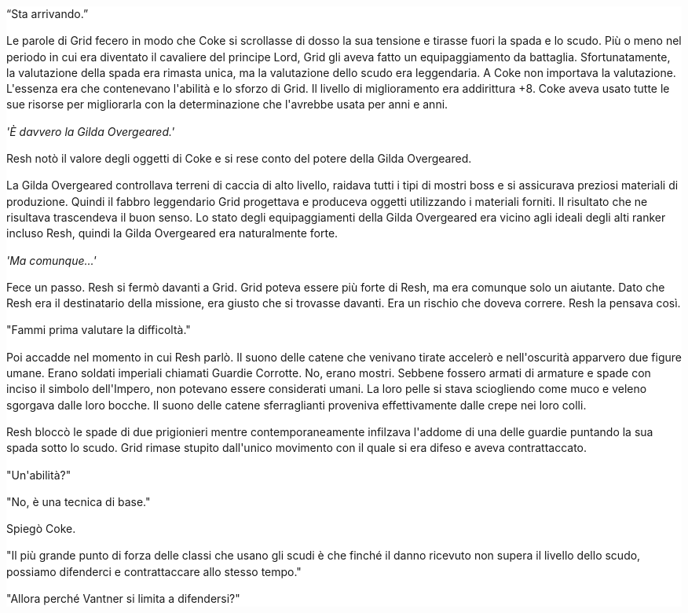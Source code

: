 
“Sta arrivando.”


Le parole di Grid fecero in modo che Coke si scrollasse di dosso la sua tensione e tirasse fuori la spada e lo scudo. Più o meno nel periodo in cui era diventato il cavaliere del principe Lord, Grid gli aveva fatto un equipaggiamento da battaglia. Sfortunatamente, la valutazione della spada era rimasta unica, ma la valutazione dello scudo era leggendaria. A Coke non importava la valutazione. L'essenza era che contenevano l'abilità e lo sforzo di Grid. Il livello di miglioramento era addirittura +8. Coke aveva usato tutte le sue risorse per migliorarla con la determinazione che l'avrebbe usata per anni e anni.


<em>'È davvero la Gilda Overgeared.' </em>


Resh notò il valore degli oggetti di Coke e si rese conto del potere della Gilda Overgeared.


La Gilda Overgeared controllava terreni di caccia di alto livello, raidava tutti i tipi di mostri boss e si assicurava preziosi materiali di produzione. Quindi il fabbro leggendario Grid progettava e produceva oggetti utilizzando i materiali forniti. Il risultato che ne risultava trascendeva il buon senso. Lo stato degli equipaggiamenti della Gilda Overgeared era vicino agli ideali degli alti ranker incluso Resh, quindi la Gilda Overgeared era naturalmente forte.


<em>'Ma comunque...'</em>


Fece un passo. Resh si fermò davanti a Grid. Grid poteva essere più forte di Resh, ma era comunque solo un aiutante. Dato che Resh era il destinatario della missione, era giusto che si trovasse davanti. Era un rischio che doveva correre. Resh la pensava così.


"Fammi prima valutare la difficoltà."


Poi accadde nel momento in cui Resh parlò. Il suono delle catene che venivano tirate accelerò e nell'oscurità apparvero due figure umane. Erano soldati imperiali chiamati Guardie Corrotte. No, erano mostri. Sebbene fossero armati di armature e spade con inciso il simbolo dell'Impero, non potevano essere considerati umani. La loro pelle si stava sciogliendo come muco e veleno sgorgava dalle loro bocche. Il suono delle catene sferraglianti proveniva effettivamente dalle crepe nei loro colli.


Resh bloccò le spade di due prigionieri mentre contemporaneamente infilzava l'addome di una delle guardie puntando la sua spada sotto lo scudo. Grid rimase stupito dall'unico movimento con il quale si era difeso e aveva contrattaccato.


"Un'abilità?"


"No, è una tecnica di base."


Spiegò Coke.


"Il più grande punto di forza delle classi che usano gli scudi è che finché il danno ricevuto non supera il livello dello scudo, possiamo difenderci e contrattaccare allo stesso tempo."


"Allora perché Vantner si limita a difendersi?"

